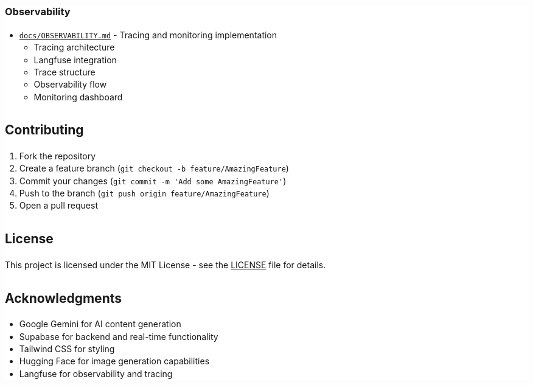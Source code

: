 ### Observability
- [`docs/OBSERVABILITY.md`](docs/OBSERVABILITY.md) - Tracing and monitoring implementation
  - Tracing architecture
  - Langfuse integration
  - Trace structure
  - Observability flow
  - Monitoring dashboard

## Contributing

1. Fork the repository
2. Create a feature branch (`git checkout -b feature/AmazingFeature`)
3. Commit your changes (`git commit -m 'Add some AmazingFeature'`)
4. Push to the branch (`git push origin feature/AmazingFeature`)
5. Open a pull request

## License

This project is licensed under the MIT License - see the [LICENSE](LICENSE) file for details.

## Acknowledgments

- Google Gemini for AI content generation
- Supabase for backend and real-time functionality
- Tailwind CSS for styling
- Hugging Face for image generation capabilities
- Langfuse for observability and tracing